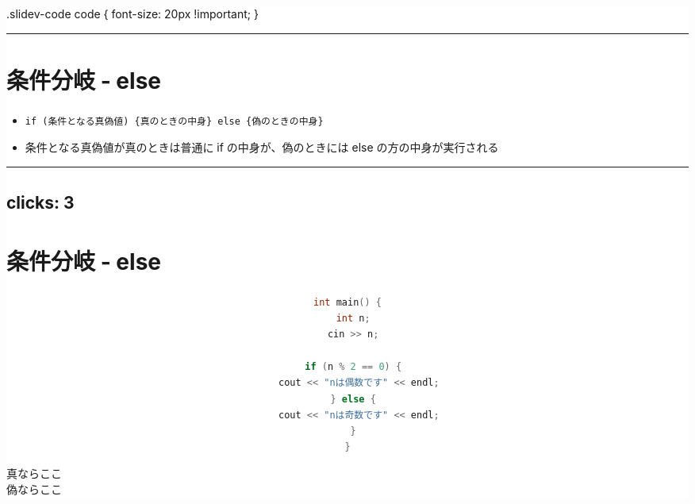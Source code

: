 .slidev-code code {
  font-size: 20px  !important;
}

</style>

---

# 条件分岐 - else

- `if (条件となる真偽値) {真のときの中身} else {偽のときの中身}`

+ 条件となる真偽値が真のときは普通に if の中身が、偽のときには else の方の中身が実行される

---
clicks: 3
---

# 条件分岐 - else

<center>

```cpp
int main() {
  int n;
  cin >> n;
  
  if (n % 2 == 0) {
    cout << "nは偶数です" << endl;
  } else {
    cout << "nは奇数です" << endl;
  }
}
```

</center>

<div v-click-hide="2" id="true-sec">
<div v-click="1">
<div id="true-box"></div>
<div class="small-shadow comment">
真ならここ
</div>
</div>
</div>

<div v-click-hide="3" id="false-sec">
<div v-click="2">
<div id="false-box"></div>
<div class="small-shadow comment">
偽ならここ
</div>
</div>
</div>
